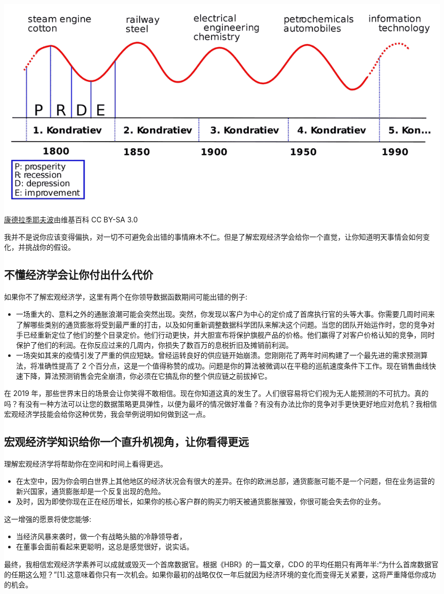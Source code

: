 ![](img/284dd82c1dcca0f656f4546a4c04a045.png)

[康德拉季耶夫波](https://en.wikipedia.org/wiki/Kondratiev_wave)由维基百科 CC BY-SA 3.0

我并不是说你应该变得偏执，对一切不可避免会出错的事情麻木不仁。但是了解宏观经济学会给你一个直觉，让你知道明天事情会如何变化，并挑战你的假设。

## 不懂经济学会让你付出什么代价

如果你不了解宏观经济学，这里有两个在你领导数据函数期间可能出错的例子:

*   一场重大的、意料之外的通胀浪潮可能会突然出现。突然，你发现以客户为中心的定价成了首席执行官的头等大事。你需要几周时间来了解哪些类别的通货膨胀将受到最严重的打击，以及如何重新调整数据科学团队来解决这个问题。当您的团队开始运作时，您的竞争对手已经重新定位了他们的整个目录定价。他们行动更快，并大胆宣布将保护旗舰产品的价格。他们赢得了对客户价格认知的竞争，同时保护了他们的利润。在你反应过来的几周内，你损失了数百万的息税折旧及摊销前利润。
*   一场突如其来的疫情引发了严重的供应短缺。曾经运转良好的供应链开始崩溃。您刚刚花了两年时间构建了一个最先进的需求预测算法，将准确性提高了 2 个百分点，这是一个值得称赞的成功。问题是你的算法被微调以在平稳的巡航速度条件下工作。现在销售曲线快速下降，算法预测销售会完全崩溃，你必须在它搞乱你的整个供应链之前拔掉它。

在 2019 年，那些世界末日的场景会让你笑得不敢相信。现在你知道这真的发生了。人们很容易将它们视为无人能预测的不可抗力。真的吗？有没有一种方法可以让您的数据策略更具弹性，以便为最坏的情况做好准备？有没有办法比你的竞争对手更快更好地应对危机？我相信宏观经济学技能会给你这种优势，我会举例说明如何做到这一点。

## 宏观经济学知识给你一个直升机视角，让你看得更远

理解宏观经济学将帮助你在空间和时间上看得更远。

*   在太空中，因为你会明白世界上其他地区的经济状况会有很大的差异。在你的欧洲总部，通货膨胀可能不是一个问题，但在业务运营的新兴国家，通货膨胀却是一个反复出现的危险。
*   及时，因为即使你现在正在经历增长，如果你的核心客户群的购买力明天被通货膨胀摧毁，你很可能会失去你的业务。

这一增强的愿景将使您能够:

*   当经济风暴来袭时，做一个有战略头脑的冷静领导者，
*   在董事会面前看起来更聪明，这总是感觉很好，说实话。

最终，我相信宏观经济学素养可以成就或毁灭一个首席数据官。根据《HBR》的一篇文章，CDO 的平均任期只有两年半:“为什么首席数据官的任期这么短？”[1].这意味着你只有一次机会。如果你最初的战略仅仅一年后就因为经济环境的变化而变得无关紧要，这将严重降低你成功的机会。
